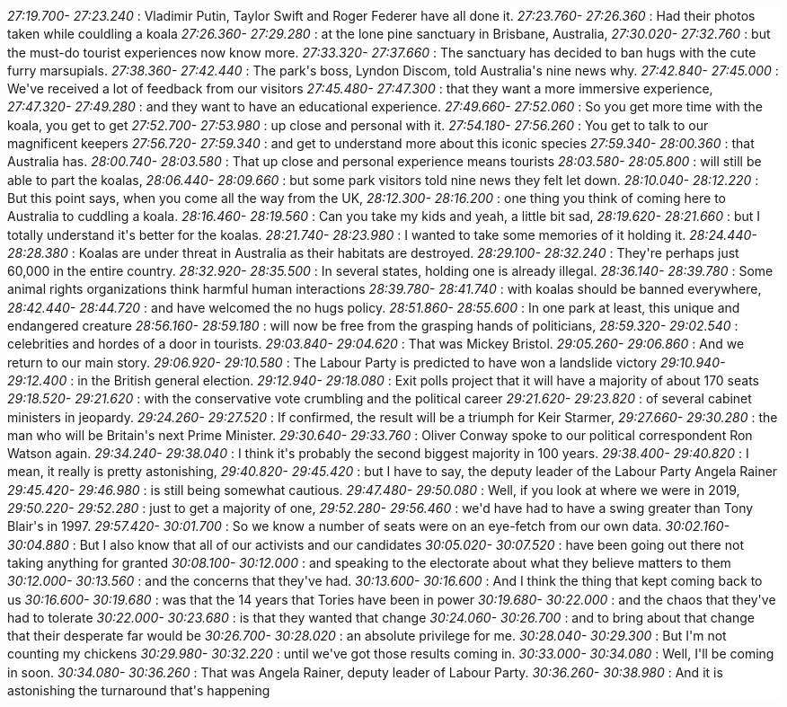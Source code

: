 *27:19.700- 27:23.240* :  Vladimir Putin, Taylor Swift and Roger Federer have all done it.
*27:23.760- 27:26.360* :  Had their photos taken while couldling a koala
*27:26.360- 27:29.280* :  at the lone pine sanctuary in Brisbane, Australia,
*27:30.020- 27:32.760* :  but the must-do tourist experiences now know more.
*27:33.320- 27:37.660* :  The sanctuary has decided to ban hugs with the cute furry marsupials.
*27:38.360- 27:42.440* :  The park's boss, Lyndon Discom, told Australia's nine news why.
*27:42.840- 27:45.000* :  We've received a lot of feedback from our visitors
*27:45.480- 27:47.300* :  that they want a more immersive experience,
*27:47.320- 27:49.280* :  and they want to have an educational experience.
*27:49.660- 27:52.060* :  So you get more time with the koala, you get to get
*27:52.700- 27:53.980* :  up close and personal with it.
*27:54.180- 27:56.260* :  You get to talk to our magnificent keepers
*27:56.720- 27:59.340* :  and get to understand more about this iconic species
*27:59.340- 28:00.360* :  that Australia has.
*28:00.740- 28:03.580* :  That up close and personal experience means tourists
*28:03.580- 28:05.800* :  will still be able to part the koalas,
*28:06.440- 28:09.660* :  but some park visitors told nine news they felt let down.
*28:10.040- 28:12.220* :  But this point says, when you come all the way from the UK,
*28:12.300- 28:16.200* :  one thing you think of coming here to Australia to cuddling a koala.
*28:16.460- 28:19.560* :  Can you take my kids and yeah, a little bit sad,
*28:19.620- 28:21.660* :  but I totally understand it's better for the koalas.
*28:21.740- 28:23.980* :  I wanted to take some memories of it holding it.
*28:24.440- 28:28.380* :  Koalas are under threat in Australia as their habitats are destroyed.
*28:29.100- 28:32.240* :  They're perhaps just 60,000 in the entire country.
*28:32.920- 28:35.500* :  In several states, holding one is already illegal.
*28:36.140- 28:39.780* :  Some animal rights organizations think harmful human interactions
*28:39.780- 28:41.740* :  with koalas should be banned everywhere,
*28:42.440- 28:44.720* :  and have welcomed the no hugs policy.
*28:51.860- 28:55.600* :  In one park at least, this unique and endangered creature
*28:56.160- 28:59.180* :  will now be free from the grasping hands of politicians,
*28:59.320- 29:02.540* :  celebrities and hordes of a door in tourists.
*29:03.840- 29:04.620* :  That was Mickey Bristol.
*29:05.260- 29:06.860* :  And we return to our main story.
*29:06.920- 29:10.580* :  The Labour Party is predicted to have won a landslide victory
*29:10.940- 29:12.400* :  in the British general election.
*29:12.940- 29:18.080* :  Exit polls project that it will have a majority of about 170 seats
*29:18.520- 29:21.620* :  with the conservative vote crumbling and the political career
*29:21.620- 29:23.820* :  of several cabinet ministers in jeopardy.
*29:24.260- 29:27.520* :  If confirmed, the result will be a triumph for Keir Starmer,
*29:27.660- 29:30.280* :  the man who will be Britain's next Prime Minister.
*29:30.640- 29:33.760* :  Oliver Conway spoke to our political correspondent Ron Watson again.
*29:34.240- 29:38.040* :  I think it's probably the second biggest majority in 100 years.
*29:38.400- 29:40.820* :  I mean, it really is pretty astonishing,
*29:40.820- 29:45.420* :  but I have to say, the deputy leader of the Labour Party Angela Rainer
*29:45.420- 29:46.980* :  is still being somewhat cautious.
*29:47.480- 29:50.080* :  Well, if you look at where we were in 2019,
*29:50.220- 29:52.280* :  just to get a majority of one,
*29:52.280- 29:56.460* :  we'd have had to have a swing greater than Tony Blair's in 1997.
*29:57.420- 30:01.700* :  So we know a number of seats were on an eye-fetch from our own data.
*30:02.160- 30:04.880* :  But I also know that all of our activists and our candidates
*30:05.020- 30:07.520* :  have been going out there not taking anything for granted
*30:08.100- 30:12.000* :  and speaking to the electorate about what they believe matters to them
*30:12.000- 30:13.560* :  and the concerns that they've had.
*30:13.600- 30:16.600* :  And I think the thing that kept coming back to us
*30:16.600- 30:19.680* :  was that the 14 years that Tories have been in power
*30:19.680- 30:22.000* :  and the chaos that they've had to tolerate
*30:22.000- 30:23.680* :  is that they wanted that change
*30:24.060- 30:26.700* :  and to bring about that change that their desperate far would be
*30:26.700- 30:28.020* :  an absolute privilege for me.
*30:28.040- 30:29.300* :  But I'm not counting my chickens
*30:29.980- 30:32.220* :  until we've got those results coming in.
*30:33.000- 30:34.080* :  Well, I'll be coming in soon.
*30:34.080- 30:36.260* :  That was Angela Rainer, deputy leader of Labour Party.
*30:36.260- 30:38.980* :  And it is astonishing the turnaround that's happening